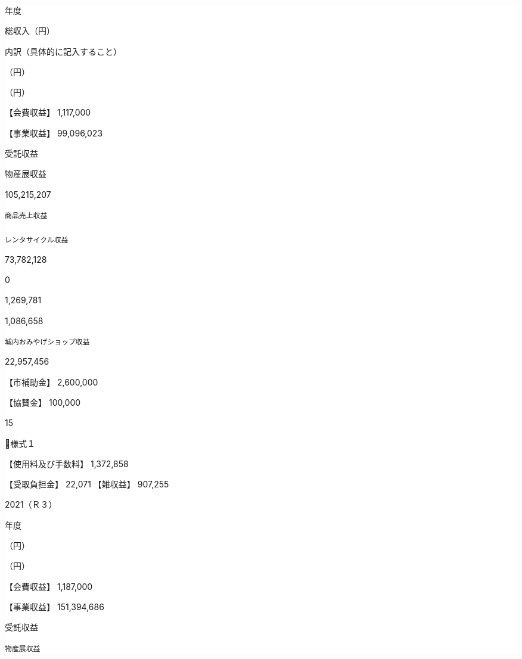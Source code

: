 年度

総収入（円）

内訳（具体的に記入すること）

（円）

（円）

【会費収益】          1,117,000

【事業収益】         99,096,023

受託収益

物産展収益

105,215,207

    商品売上収益

    レンタサイクル収益

73,782,128

0

1,269,781

1,086,658

    城内おみやげショップ収益

22,957,456

【市補助金】          2,600,000

【協賛金】              100,000

15

様式１

【使用料及び手数料】  1,372,858

【受取負担金】           22,071
【雑収益】              907,255

2021（Ｒ３）

年度

（円）

（円）

【会費収益】          1,187,000

【事業収益】        151,394,686

受託収益

    物産展収益
